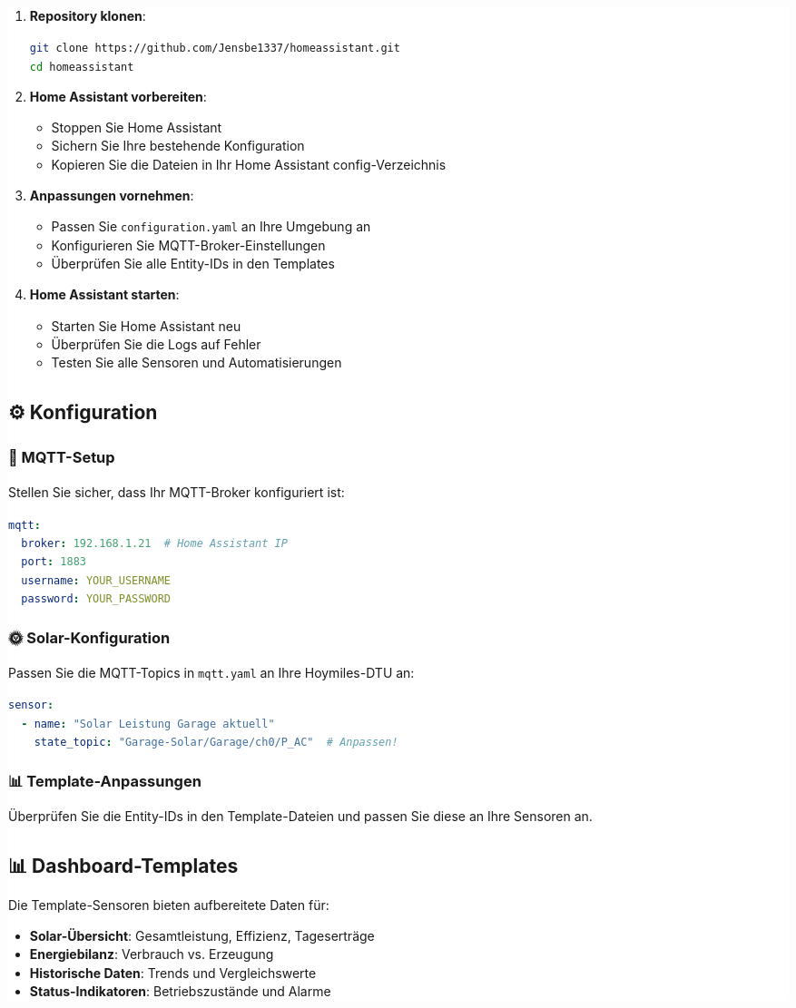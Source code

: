 1. **Repository klonen**:
   ```bash
   git clone https://github.com/Jensbe1337/homeassistant.git
   cd homeassistant
   ```

2. **Home Assistant vorbereiten**:
   - Stoppen Sie Home Assistant
   - Sichern Sie Ihre bestehende Konfiguration
   - Kopieren Sie die Dateien in Ihr Home Assistant config-Verzeichnis

3. **Anpassungen vornehmen**:
   - Passen Sie `configuration.yaml` an Ihre Umgebung an
   - Konfigurieren Sie MQTT-Broker-Einstellungen
   - Überprüfen Sie alle Entity-IDs in den Templates

4. **Home Assistant starten**:
   - Starten Sie Home Assistant neu
   - Überprüfen Sie die Logs auf Fehler
   - Testen Sie alle Sensoren und Automatisierungen

## ⚙️ Konfiguration

### 🔧 MQTT-Setup

Stellen Sie sicher, dass Ihr MQTT-Broker konfiguriert ist:

```yaml
mqtt:
  broker: 192.168.1.21  # Home Assistant IP
  port: 1883
  username: YOUR_USERNAME
  password: YOUR_PASSWORD
```

### 🌞 Solar-Konfiguration

Passen Sie die MQTT-Topics in `mqtt.yaml` an Ihre Hoymiles-DTU an:

```yaml
sensor:
  - name: "Solar Leistung Garage aktuell"
    state_topic: "Garage-Solar/Garage/ch0/P_AC"  # Anpassen!
```

### 📊 Template-Anpassungen

Überprüfen Sie die Entity-IDs in den Template-Dateien und passen Sie diese an Ihre Sensoren an.

## 📊 Dashboard-Templates

Die Template-Sensoren bieten aufbereitete Daten für:

- **Solar-Übersicht**: Gesamtleistung, Effizienz, Tageserträge
- **Energiebilanz**: Verbrauch vs. Erzeugung
- **Historische Daten**: Trends und Vergleichswerte
- **Status-Indikatoren**: Betriebszustände und Alarme
